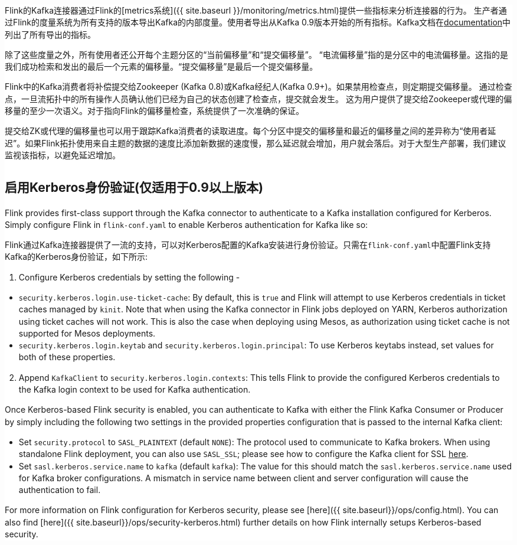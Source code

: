 
Flink的Kafka连接器通过Flink的[metrics系统]({{ site.baseurl }}/monitoring/metrics.html)提供一些指标来分析连接器的行为。
生产者通过Flink的度量系统为所有支持的版本导出Kafka的内部度量。使用者导出从Kafka 0.9版本开始的所有指标。Kafka文档在[documentation](http://kafka.apache.org/documentation/#selector_monitoring)中列出了所有导出的指标。

除了这些度量之外，所有使用者还公开每个主题分区的“当前偏移量”和“提交偏移量”。
“电流偏移量”指的是分区中的电流偏移量。这指的是我们成功检索和发出的最后一个元素的偏移量。“提交偏移量”是最后一个提交偏移量。

Flink中的Kafka消费者将补偿提交给Zookeeper (Kafka 0.8)或Kafka经纪人(Kafka 0.9+)。如果禁用检查点，则定期提交偏移量。
通过检查点，一旦流拓扑中的所有操作人员确认他们已经为自己的状态创建了检查点，提交就会发生。
这为用户提供了提交给Zookeeper或代理的偏移量的至少一次语义。对于指向Flink的偏移量检查，系统提供了一次准确的保证。

提交给ZK或代理的偏移量也可以用于跟踪Kafka消费者的读取进度。每个分区中提交的偏移量和最近的偏移量之间的差异称为“使用者延迟”。如果Flink拓扑使用来自主题的数据的速度比添加新数据的速度慢，那么延迟就会增加，用户就会落后。对于大型生产部署，我们建议监视该指标，以避免延迟增加。

## 启用Kerberos身份验证(仅适用于0.9以上版本)

Flink provides first-class support through the Kafka connector to authenticate to a Kafka installation
configured for Kerberos. Simply configure Flink in `flink-conf.yaml` to enable Kerberos authentication for Kafka like so:

Flink通过Kafka连接器提供了一流的支持，可以对Kerberos配置的Kafka安装进行身份验证。只需在`flink-conf.yaml`中配置Flink支持Kafka的Kerberos身份验证，如下所示:

1. Configure Kerberos credentials by setting the following -
 - `security.kerberos.login.use-ticket-cache`: By default, this is `true` and Flink will attempt to use Kerberos credentials in ticket caches managed by `kinit`.
 Note that when using the Kafka connector in Flink jobs deployed on YARN, Kerberos authorization using ticket caches will not work.
 This is also the case when deploying using Mesos, as authorization using ticket cache is not supported for Mesos deployments.
 - `security.kerberos.login.keytab` and `security.kerberos.login.principal`: To use Kerberos keytabs instead, set values for both of these properties.
 
2. Append `KafkaClient` to `security.kerberos.login.contexts`: This tells Flink to provide the configured Kerberos credentials to the Kafka login context to be used for Kafka authentication.

Once Kerberos-based Flink security is enabled, you can authenticate to Kafka with either the Flink Kafka Consumer or Producer
by simply including the following two settings in the provided properties configuration that is passed to the internal Kafka client:

- Set `security.protocol` to `SASL_PLAINTEXT` (default `NONE`): The protocol used to communicate to Kafka brokers.
When using standalone Flink deployment, you can also use `SASL_SSL`; please see how to configure the Kafka client for SSL [here](https://kafka.apache.org/documentation/#security_configclients). 
- Set `sasl.kerberos.service.name` to `kafka` (default `kafka`): The value for this should match the `sasl.kerberos.service.name` used for Kafka broker configurations.
A mismatch in service name between client and server configuration will cause the authentication to fail.

For more information on Flink configuration for Kerberos security, please see [here]({{ site.baseurl}}/ops/config.html).
You can also find [here]({{ site.baseurl}}/ops/security-kerberos.html) further details on how Flink internally setups Kerberos-based security.
